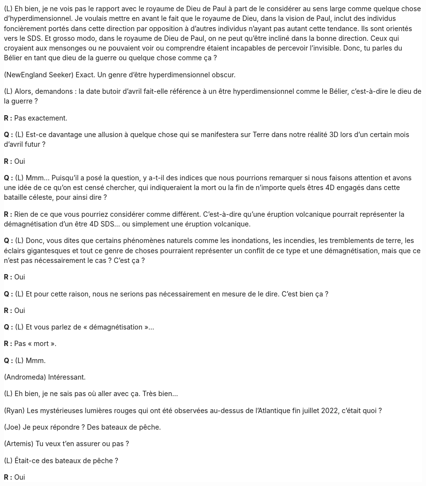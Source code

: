 (L) Eh bien, je ne vois pas le rapport avec le royaume de Dieu de Paul à part de le considérer au sens large comme quelque chose d’hyperdimensionnel. Je voulais mettre en avant le fait que le royaume de Dieu, dans la vision de Paul, inclut des individus foncièrement portés dans cette direction par opposition à d’autres individus n’ayant pas autant cette tendance. Ils sont orientés vers le SDS. Et grosso modo, dans le royaume de Dieu de Paul, on ne peut qu’être incliné dans la bonne direction. Ceux qui croyaient aux mensonges ou ne pouvaient voir ou comprendre étaient incapables de percevoir l’invisible. Donc, tu parles du Bélier en tant que dieu de la guerre ou quelque chose comme ça ?

(NewEngland Seeker) Exact. Un genre d’être hyperdimensionnel obscur.

(L) Alors, demandons : la date butoir d’avril fait-elle référence à un être hyperdimensionnel comme le Bélier, c’est-à-dire le dieu de la guerre ?

**R :** Pas exactement.

**Q :** (L) Est-ce davantage une allusion à quelque chose qui se manifestera sur Terre dans notre réalité 3D lors d’un certain mois d’avril futur ?

**R :** Oui

**Q :** (L) Mmm… Puisqu’il a posé la question, y a-t-il des indices que nous pourrions remarquer si nous faisons attention et avons une idée de ce qu’on est censé chercher, qui indiqueraient la mort ou la fin de n’importe quels êtres 4D engagés dans cette bataille céleste, pour ainsi dire ?

**R :** Rien de ce que vous pourriez considérer comme différent. C’est-à-dire qu’une éruption volcanique pourrait représenter la démagnétisation d’un être 4D SDS… ou simplement une éruption volcanique.

**Q :** (L) Donc, vous dites que certains phénomènes naturels comme les inondations, les incendies, les tremblements de terre, les éclairs gigantesques et tout ce genre de choses pourraient représenter un conflit de ce type et une démagnétisation, mais que ce n’est pas nécessairement le cas ? C’est ça ?

**R :** Oui

**Q :** (L) Et pour cette raison, nous ne serions pas nécessairement en mesure de le dire. C’est bien ça ?

**R :** Oui

**Q :** (L) Et vous parlez de « démagnétisation »…

**R :** Pas « mort ».

**Q :** (L) Mmm.

(Andromeda) Intéressant.

(L) Eh bien, je ne sais pas où aller avec ça. Très bien…

(Ryan) Les mystérieuses lumières rouges qui ont été observées au-dessus de l’Atlantique fin juillet 2022, c’était quoi ?

(Joe) Je peux répondre ? Des bateaux de pêche.

(Artemis) Tu veux t’en assurer ou pas ?

(L) Était-ce des bateaux de pêche ?

**R :** Oui
